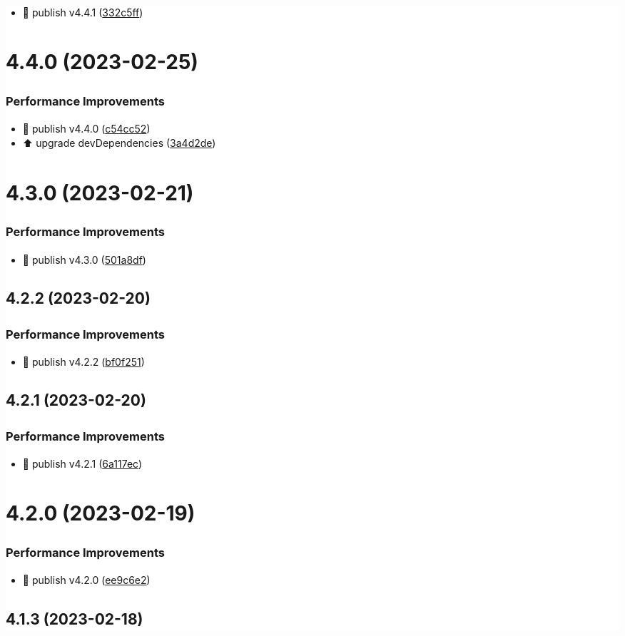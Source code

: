 - 🔖 publish v4.4.1
  ([332c5ff](https://github.com/guanghechen/node-scaffolds/commit/332c5ff77ef74b08a5349e80c64cc35a7ea1bbed))

# 4.4.0 (2023-02-25)

### Performance Improvements

- 🔖 publish v4.4.0
  ([c54cc52](https://github.com/guanghechen/node-scaffolds/commit/c54cc52236ed01f80b310cb8c0a07fe0beb42755))
- ⬆️ upgrade devDependencies
  ([3a4d2de](https://github.com/guanghechen/node-scaffolds/commit/3a4d2def1cc59fdabe58888da7970da348de538a))

# 4.3.0 (2023-02-21)

### Performance Improvements

- 🔖 publish v4.3.0
  ([501a8df](https://github.com/guanghechen/node-scaffolds/commit/501a8dfb2cf7ff8302af41cf24acf99ca5c254c8))

## 4.2.2 (2023-02-20)

### Performance Improvements

- 🔖 publish v4.2.2
  ([bf0f251](https://github.com/guanghechen/node-scaffolds/commit/bf0f251214e1eac2056911e2ad7895dfa19959d7))

## 4.2.1 (2023-02-20)

### Performance Improvements

- 🔖 publish v4.2.1
  ([6a117ec](https://github.com/guanghechen/node-scaffolds/commit/6a117ece78cfaeff8d7d14da548e07d20a2816a7))

# 4.2.0 (2023-02-19)

### Performance Improvements

- 🔖 publish v4.2.0
  ([ee9c6e2](https://github.com/guanghechen/node-scaffolds/commit/ee9c6e246278aa1bd6a2f5802891b4b41f5fbb6f))

## 4.1.3 (2023-02-18)
